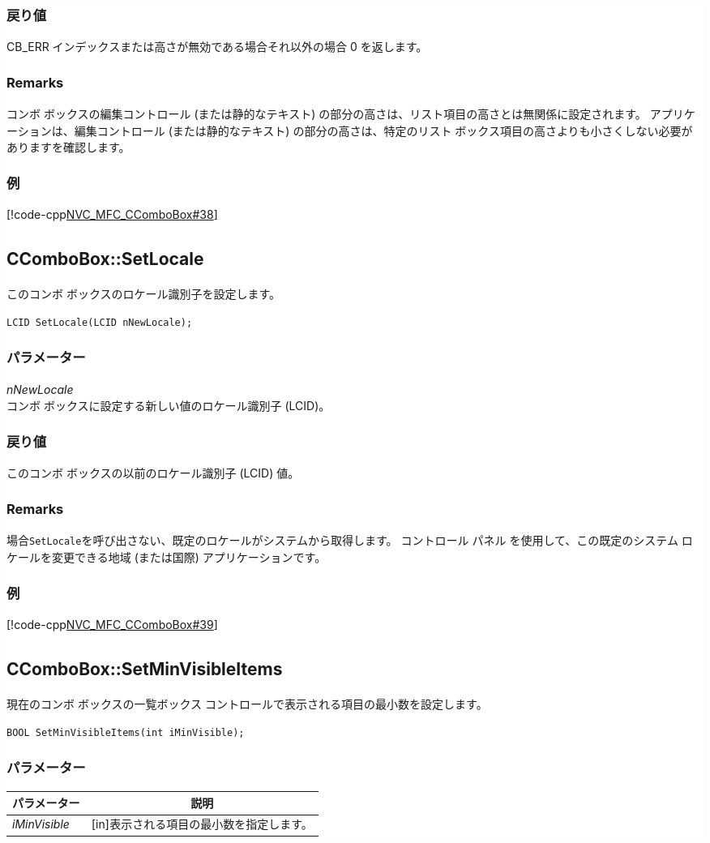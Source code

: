 ### <a name="return-value"></a>戻り値

CB_ERR インデックスまたは高さが無効である場合それ以外の場合 0 を返します。

### <a name="remarks"></a>Remarks

コンボ ボックスの編集コントロール (または静的なテキスト) の部分の高さは、リスト項目の高さとは無関係に設定されます。 アプリケーションは、編集コントロール (または静的なテキスト) の部分の高さは、特定のリスト ボックス項目の高さよりも小さくしない必要がありますを確認します。

### <a name="example"></a>例

[!code-cpp[NVC_MFC_CComboBox#38](../../mfc/reference/codesnippet/cpp/ccombobox-class_40.cpp)]

##  <a name="setlocale"></a>  CComboBox::SetLocale

このコンボ ボックスのロケール識別子を設定します。

```
LCID SetLocale(LCID nNewLocale);
```

### <a name="parameters"></a>パラメーター

*nNewLocale*<br/>
コンボ ボックスに設定する新しい値のロケール識別子 (LCID)。

### <a name="return-value"></a>戻り値

このコンボ ボックスの以前のロケール識別子 (LCID) 値。

### <a name="remarks"></a>Remarks

場合`SetLocale`を呼び出さない、既定のロケールがシステムから取得します。 コントロール パネル を使用して、この既定のシステム ロケールを変更できる地域 (または国際) アプリケーションです。

### <a name="example"></a>例

[!code-cpp[NVC_MFC_CComboBox#39](../../mfc/reference/codesnippet/cpp/ccombobox-class_41.cpp)]

##  <a name="setminvisibleitems"></a>  CComboBox::SetMinVisibleItems

現在のコンボ ボックスの一覧ボックス コントロールで表示される項目の最小数を設定します。

```
BOOL SetMinVisibleItems(int iMinVisible);
```

### <a name="parameters"></a>パラメーター

|パラメーター|説明|
|---------------|-----------------|
|*iMinVisible*|[in]表示される項目の最小数を指定します。|
